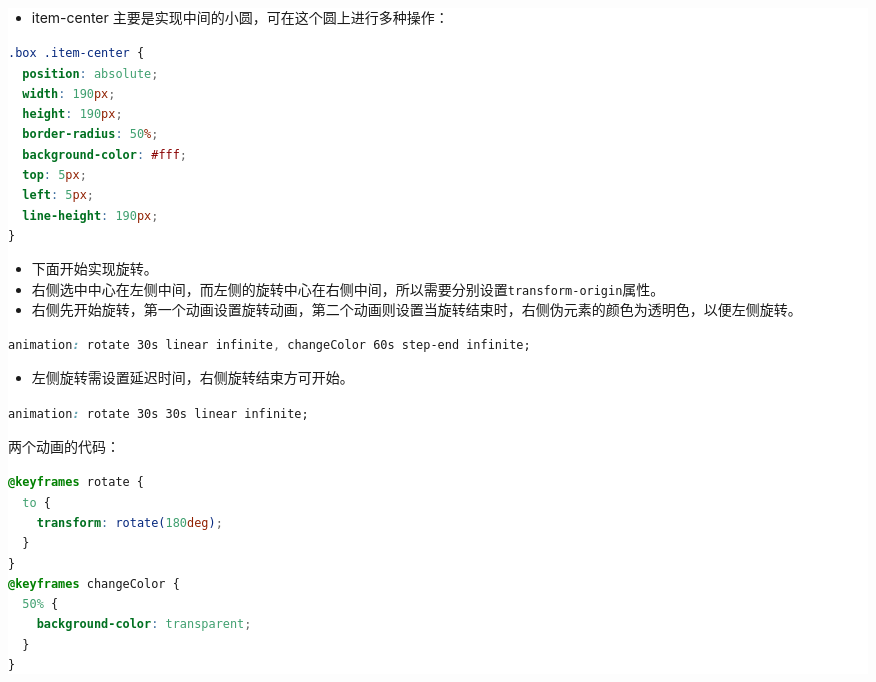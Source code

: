 - item-center 主要是实现中间的小圆，可在这个圆上进行多种操作：

```css
.box .item-center {
  position: absolute;
  width: 190px;
  height: 190px;
  border-radius: 50%;
  background-color: #fff;
  top: 5px;
  left: 5px;
  line-height: 190px;
}
```

- 下面开始实现旋转。
- 右侧选中中心在左侧中间，而左侧的旋转中心在右侧中间，所以需要分别设置`transform-origin`属性。
- 右侧先开始旋转，第一个动画设置旋转动画，第二个动画则设置当旋转结束时，右侧伪元素的颜色为透明色，以便左侧旋转。

```css
animation: rotate 30s linear infinite, changeColor 60s step-end infinite;
```

- 左侧旋转需设置延迟时间，右侧旋转结束方可开始。

```css
animation: rotate 30s 30s linear infinite;
```

两个动画的代码：

```css
@keyframes rotate {
  to {
    transform: rotate(180deg);
  }
}
@keyframes changeColor {
  50% {
    background-color: transparent;
  }
}
```
